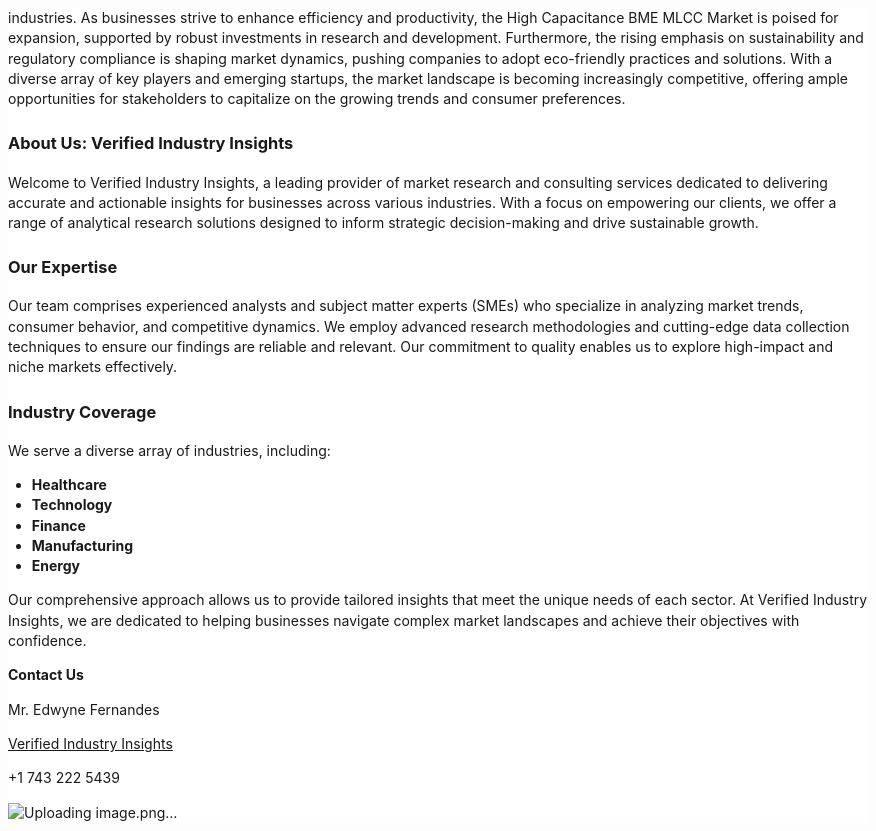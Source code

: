 industries. As businesses strive to enhance efficiency and productivity, the High Capacitance BME MLCC Market is poised for expansion, supported by robust investments in research and development. Furthermore, the rising emphasis on sustainability and regulatory compliance is shaping market dynamics, pushing companies to adopt eco-friendly practices and solutions. With a diverse array of key players and emerging startups, the market landscape is becoming increasingly competitive, offering ample opportunities for stakeholders to capitalize on the growing trends and consumer preferences.</p><h3>About Us: Verified Industry Insights</h3><p>Welcome to Verified Industry Insights, a leading provider of market research and consulting services dedicated to delivering accurate and actionable insights for businesses across various industries. With a focus on empowering our clients, we offer a range of analytical research solutions designed to inform strategic decision-making and drive sustainable growth.</p><h3>Our Expertise</h3><p>Our team comprises experienced analysts and subject matter experts (SMEs) who specialize in analyzing market trends, consumer behavior, and competitive dynamics. We employ advanced research methodologies and cutting-edge data collection techniques to ensure our findings are reliable and relevant. Our commitment to quality enables us to explore high-impact and niche markets effectively.</p><h3>Industry Coverage</h3><p>We serve a diverse array of industries, including:</p><ul><li><strong>Healthcare</strong></li><li><strong>Technology</strong></li><li><strong>Finance</strong></li><li><strong>Manufacturing</strong></li><li><strong>Energy</strong></li></ul><p>Our comprehensive approach allows us to provide tailored insights that meet the unique needs of each sector. At Verified Industry Insights, we are dedicated to helping businesses navigate complex market landscapes and achieve their objectives with confidence.</p><p><strong>Contact Us</strong></p><p>Mr. Edwyne Fernandes</p><p><a href="https://www.verifiedindustryinsights.com/">Verified Industry Insights</a></p><p>+1 743 222 5439</p>
![Uploading image.png…]()
